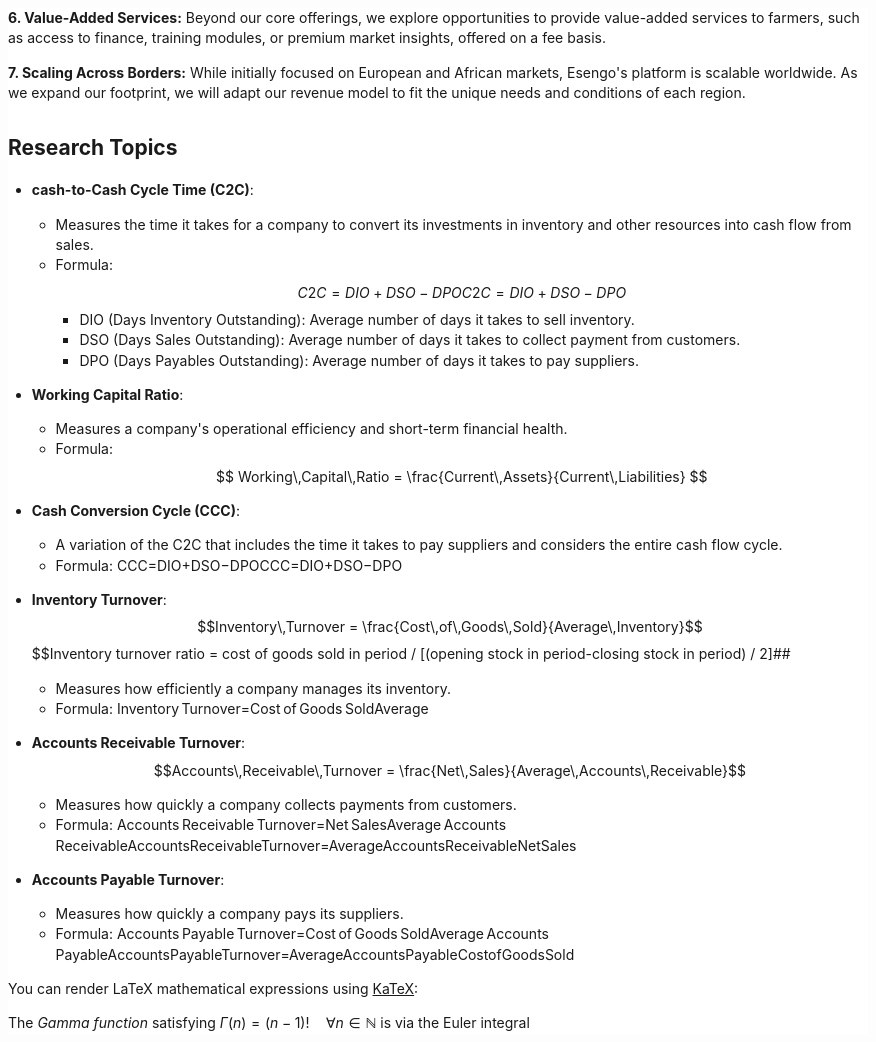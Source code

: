 **6. Value-Added Services:** Beyond our core offerings, we explore opportunities to provide value-added services to farmers, such as access to finance, training modules, or premium market insights, offered on a fee basis.

**7. Scaling Across Borders:** While initially focused on European and African markets, Esengo's platform is scalable worldwide. As we expand our footprint, we will adapt our revenue model to fit the unique needs and conditions of each region.



## Research Topics

-   **cash-to-Cash Cycle Time (C2C)**:
    
    -   Measures the time it takes for a company to convert its investments in inventory and other resources into cash flow from sales.
    -   Formula: $$C2C=DIO+DSO−DPOC2C=DIO+DSO−DPO$$
        -   DIO (Days Inventory Outstanding): Average number of days it takes to sell inventory.
        -   DSO (Days Sales Outstanding): Average number of days it takes to collect payment from customers.
        -   DPO (Days Payables Outstanding): Average number of days it takes to pay suppliers.
-   **Working Capital Ratio**:
    
    -   Measures a company's operational efficiency and short-term financial health.
    -   Formula: 
    $$
    Working\,Capital\,Ratio = \frac{Current\,Assets}{Current\,Liabilities}
  $$
-   **Cash Conversion Cycle (CCC)**:
    
    -   A variation of the C2C that includes the time it takes to pay suppliers and considers the entire cash flow cycle.
    -   Formula: CCC=DIO+DSO−DPOCCC=DIO+DSO−DPO

-   **Inventory Turnover**:
    $$Inventory\,Turnover = \frac{Cost\,of\,Goods\,Sold}{Average\,Inventory}$$
    $$Inventory turnover ratio = cost of goods sold in period / [(opening stock in period-closing stock in period) / 2]##
    -   Measures how efficiently a company manages its inventory.
    -   Formula: Inventory Turnover=Cost of Goods SoldAverage 
-   **Accounts Receivable Turnover**:
    $$Accounts\,Receivable\,Turnover = \frac{Net\,Sales}{Average\,Accounts\,Receivable}$$
    -   Measures how quickly a company collects payments from customers.
    -   Formula: Accounts Receivable Turnover=Net SalesAverage Accounts ReceivableAccountsReceivableTurnover=AverageAccountsReceivableNetSales​

-   **Accounts Payable Turnover**:
    
    -   Measures how quickly a company pays its suppliers.
    -   Formula: Accounts Payable Turnover=Cost of Goods SoldAverage Accounts PayableAccountsPayableTurnover=AverageAccountsPayableCostofGoodsSold​


You can render LaTeX mathematical expressions using [KaTeX](https://khan.github.io/KaTeX/):

The *Gamma function* satisfying $\Gamma(n) = (n-1)!\quad\forall n\in\mathbb N$ is via the Euler integral
